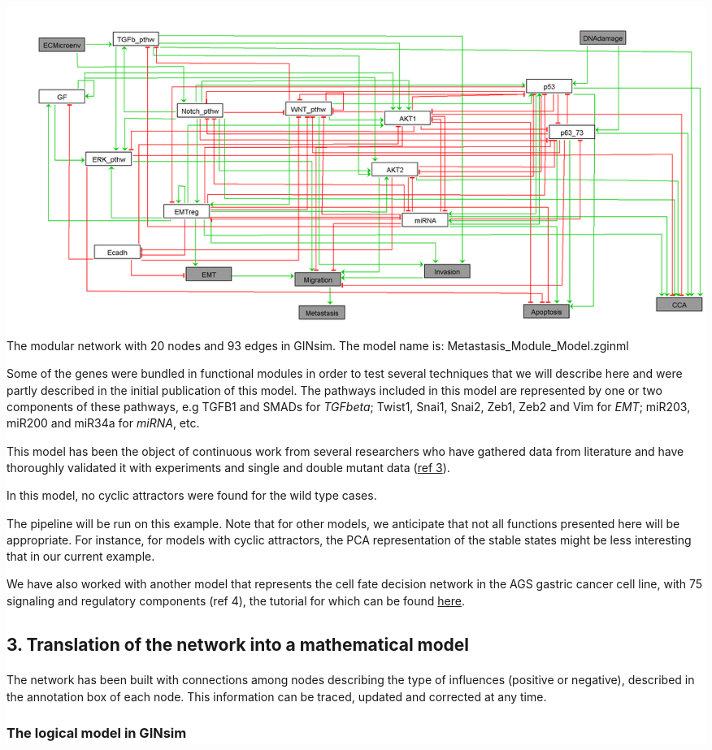 ![](./Images_Cohen/image_1.png)

The modular network with 20 nodes and 93 edges in GINsim.
The model name is: Metastasis\_Module\_Model.zginml

Some of the genes were bundled in functional modules in order to test several techniques that we will describe here and were partly described in the initial publication of this model. The pathways included in this model are represented by one or two components of these pathways, e.g TGFB1 and SMADs for *TGFbeta*; Twist1, Snai1, Snai2, Zeb1, Zeb2 and Vim for *EMT*; miR203, miR200 and miR34a for *miRNA*, etc. 

This model has been the object of continuous work from several researchers who have gathered data from literature and have thoroughly validated it with experiments and single and double mutant data ([ref 3](https://www.ncbi.nlm.nih.gov/pubmed/26528548)). 

In this model, no cyclic attractors were found for the wild type cases.

The pipeline will be run on this example. Note that for other models, we anticipate that not all functions presented here will be appropriate. For instance, for models with cyclic attractors, the PCA representation of the stable states might be less interesting that in our current example. 

We have also worked with another model that represents the cell fate decision network in the AGS gastric cancer cell line, with 75 signaling and regulatory components (ref 4), the tutorial for which can be found [here](https://github.com/sysbio-curie/Logical_modelling_pipeline/blob/master/doc/Tutorial_Flobak.md).

## 3. Translation of the network into a mathematical model

The network has been built with connections among nodes describing the type of influences (positive or negative), described in the annotation box of each node. This information can be traced, updated and corrected at any time.

### The logical model in GINsim
